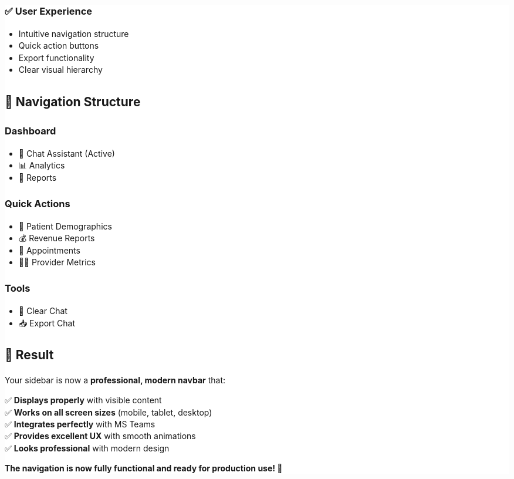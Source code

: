 ### ✅ **User Experience**
- Intuitive navigation structure
- Quick action buttons
- Export functionality
- Clear visual hierarchy

## 🎯 **Navigation Structure**

### **Dashboard**
- 💬 Chat Assistant (Active)
- 📊 Analytics
- 📄 Reports

### **Quick Actions**
- 👥 Patient Demographics
- 💰 Revenue Reports
- 📅 Appointments
- 👨‍⚕️ Provider Metrics

### **Tools**
- 🧹 Clear Chat
- 📥 Export Chat

## 🎉 **Result**

Your sidebar is now a **professional, modern navbar** that:

✅ **Displays properly** with visible content  
✅ **Works on all screen sizes** (mobile, tablet, desktop)  
✅ **Integrates perfectly** with MS Teams  
✅ **Provides excellent UX** with smooth animations  
✅ **Looks professional** with modern design  

**The navigation is now fully functional and ready for production use! 🚀**
